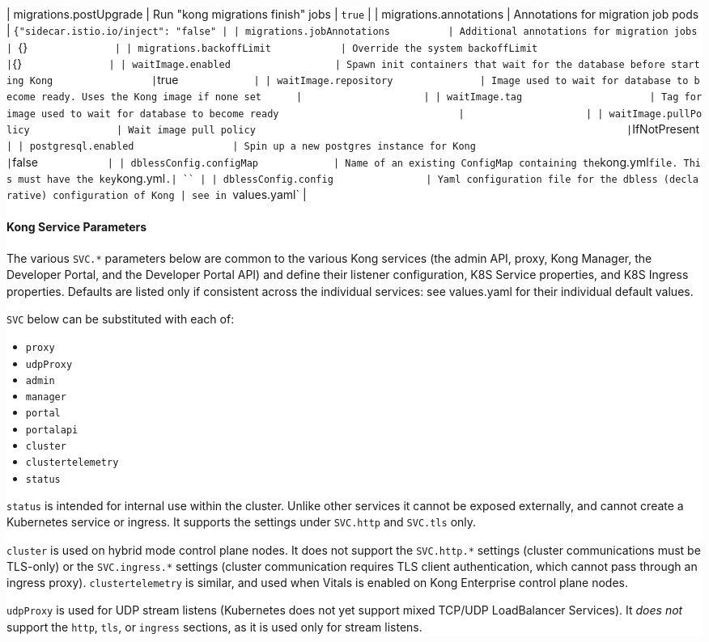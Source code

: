 | migrations.postUpgrade             | Run "kong migrations finish" jobs                                                     | `true`              |
| migrations.annotations             | Annotations for migration job pods                                                    | `{"sidecar.istio.io/inject": "false" |
| migrations.jobAnnotations          | Additional annotations for migration jobs                                             | `{}`                |
| migrations.backoffLimit            | Override the system backoffLimit                                                      | `{}`                |
| waitImage.enabled                  | Spawn init containers that wait for the database before starting Kong                 | `true`              |
| waitImage.repository               | Image used to wait for database to become ready. Uses the Kong image if none set      |                     |
| waitImage.tag                      | Tag for image used to wait for database to become ready                               |                     |
| waitImage.pullPolicy               | Wait image pull policy                                                                | `IfNotPresent`      |
| postgresql.enabled                 | Spin up a new postgres instance for Kong                                              | `false`             |
| dblessConfig.configMap             | Name of an existing ConfigMap containing the `kong.yml` file. This must have the key `kong.yml`.| `` |
| dblessConfig.config                | Yaml configuration file for the dbless (declarative) configuration of Kong | see in `values.yaml`    |

#### Kong Service Parameters

The various `SVC.*` parameters below are common to the various Kong services
(the admin API, proxy, Kong Manager, the Developer Portal, and the Developer
Portal API) and define their listener configuration, K8S Service properties,
and K8S Ingress properties. Defaults are listed only if consistent across the
individual services: see values.yaml for their individual default values.

`SVC` below can be substituted with each of:
* `proxy`
* `udpProxy`
* `admin`
* `manager`
* `portal`
* `portalapi`
* `cluster`
* `clustertelemetry`
* `status`

`status` is intended for internal use within the cluster. Unlike other
services it cannot be exposed externally, and cannot create a Kubernetes
service or ingress. It supports the settings under `SVC.http` and `SVC.tls`
only.

`cluster` is used on hybrid mode control plane nodes. It does not support the
`SVC.http.*` settings (cluster communications must be TLS-only) or the
`SVC.ingress.*` settings (cluster communication requires TLS client
authentication, which cannot pass through an ingress proxy). `clustertelemetry`
is similar, and used when Vitals is enabled on Kong Enterprise control plane
nodes.

`udpProxy` is used for UDP stream listens (Kubernetes does not yet support
mixed TCP/UDP LoadBalancer Services). It _does not_ support the `http`, `tls`,
or `ingress` sections, as it is used only for stream listens.
